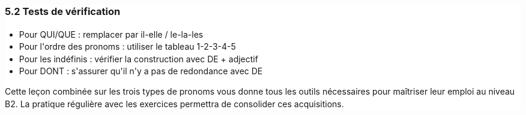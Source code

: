 ### 5.2 Tests de vérification
- Pour QUI/QUE : remplacer par il-elle / le-la-les
- Pour l'ordre des pronoms : utiliser le tableau 1-2-3-4-5
- Pour les indéfinis : vérifier la construction avec DE + adjectif
- Pour DONT : s'assurer qu'il n'y a pas de redondance avec DE

Cette leçon combinée sur les trois types de pronoms vous donne tous les outils nécessaires pour maîtriser leur emploi au niveau B2. La pratique régulière avec les exercices permettra de consolider ces acquisitions.
